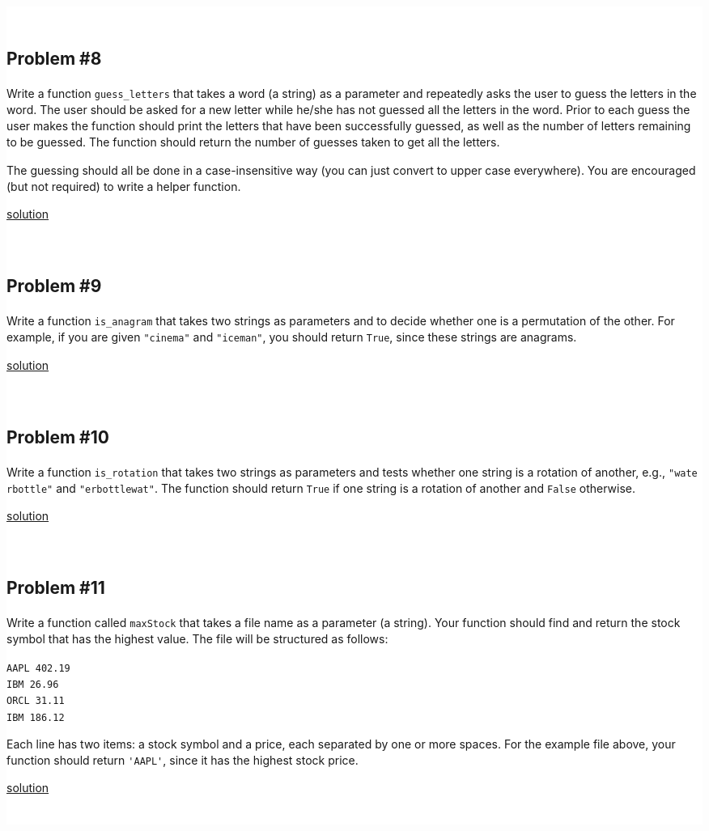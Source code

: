 &nbsp;


## Problem #8
Write a function `guess_letters` that takes a word (a string) as a parameter and repeatedly asks the user to guess the letters in the word. The user should be asked for a new letter while he/she has not guessed all the letters in the word. Prior to each guess the user makes the function should print the letters that have been successfully guessed, as well as the number of letters remaining to be guessed. The function should return the number of guesses taken to get all the letters. 

The guessing should all be done in a case-insensitive way (you can just convert to upper case everywhere). You are encouraged (but not required) to write a helper function. 

[solution](practice_solutions#problem-8-solution)

&nbsp;


## Problem #9
Write a function `is_anagram` that takes two strings as parameters and to decide whether one is a permutation of the other. For example, if you are given `"cinema"` and `"iceman"`, you should return `True`, since these strings are anagrams.

[solution](practice_solutions#problem-9-solution)

&nbsp;


## Problem #10
Write a function `is_rotation` that takes two strings as parameters and tests whether one string is a rotation of another, e.g., `"waterbottle"` and `"erbottlewat"`. The function should return `True` if one string is a rotation of another and `False` otherwise.

[solution](practice_solutions#problem-10-solution)

&nbsp;


## Problem #11
Write a function called `maxStock` that takes a file name as a parameter (a string). Your function should find and return the stock symbol that has the highest value. The file will be structured as follows:

```text
AAPL 402.19
IBM 26.96
ORCL 31.11
IBM 186.12
```

Each line has two items: a stock symbol and a price, each separated by one or more spaces. For the example file above, your function should return `'AAPL'`, since it has the highest stock price.

[solution](practice_solutions#problem-11-solution)

&nbsp;
